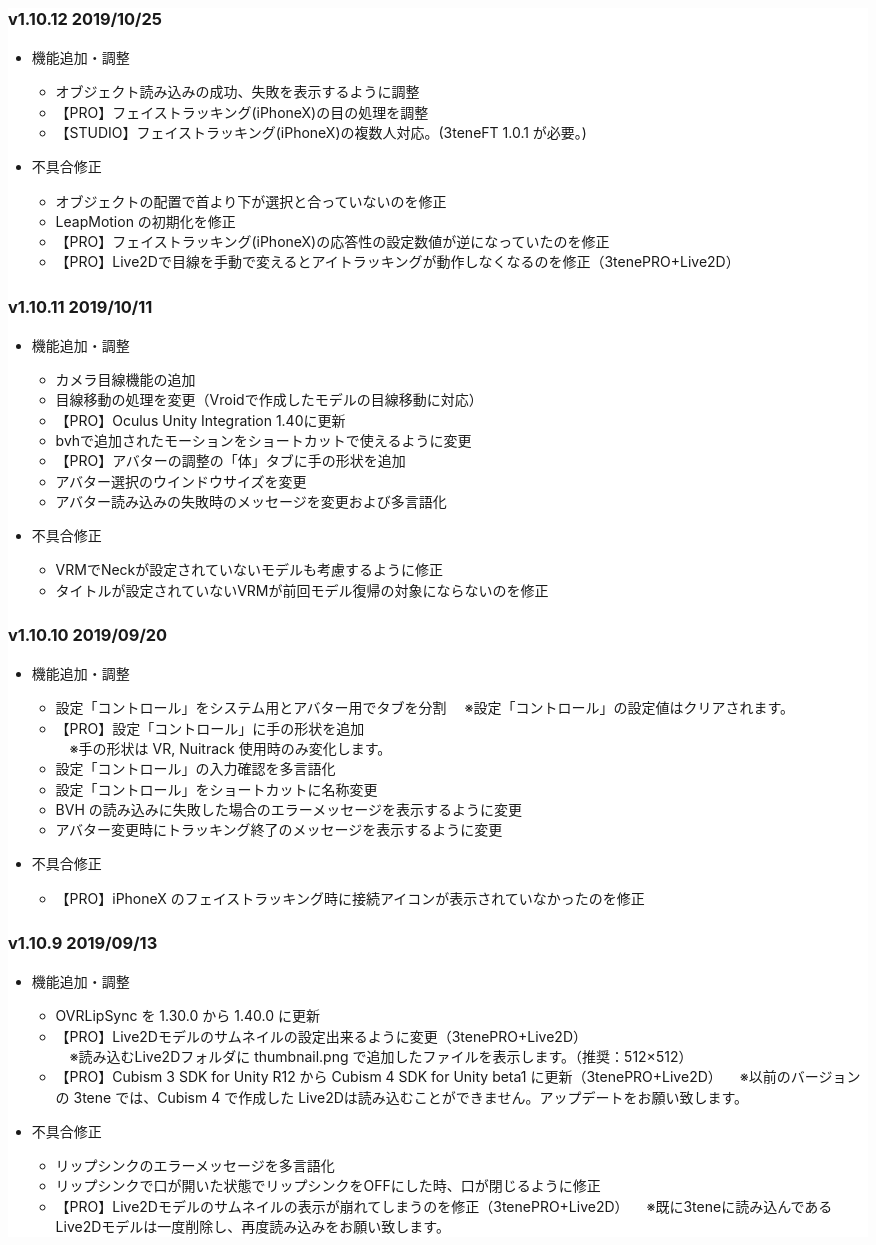### v1.10.12 2019/10/25

- 機能追加・調整
  - オブジェクト読み込みの成功、失敗を表示するように調整
  - 【PRO】フェイストラッキング(iPhoneX)の目の処理を調整
  - 【STUDIO】フェイストラッキング(iPhoneX)の複数人対応。(3teneFT 1.0.1 が必要。)

- 不具合修正
  - オブジェクトの配置で首より下が選択と合っていないのを修正
  - LeapMotion の初期化を修正
  - 【PRO】フェイストラッキング(iPhoneX)の応答性の設定数値が逆になっていたのを修正
  - 【PRO】Live2Dで目線を手動で変えるとアイトラッキングが動作しなくなるのを修正（3tenePRO+Live2D）

### v1.10.11 2019/10/11

- 機能追加・調整
  - カメラ目線機能の追加
  - 目線移動の処理を変更（Vroidで作成したモデルの目線移動に対応）
  - 【PRO】Oculus Unity Integration 1.40に更新
  - bvhで追加されたモーションをショートカットで使えるように変更
  - 【PRO】アバターの調整の「体」タブに手の形状を追加
  - アバター選択のウインドウサイズを変更
  - アバター読み込みの失敗時のメッセージを変更および多言語化

- 不具合修正
  - VRMでNeckが設定されていないモデルも考慮するように修正
  - タイトルが設定されていないVRMが前回モデル復帰の対象にならないのを修正

### v1.10.10 2019/09/20

- 機能追加・調整
  - 設定「コントロール」をシステム用とアバター用でタブを分割
　※設定「コントロール」の設定値はクリアされます。
  - 【PRO】設定「コントロール」に手の形状を追加  
　※手の形状は VR, Nuitrack 使用時のみ変化します。
  - 設定「コントロール」の入力確認を多言語化
  - 設定「コントロール」をショートカットに名称変更
  - BVH の読み込みに失敗した場合のエラーメッセージを表示するように変更
  - アバター変更時にトラッキング終了のメッセージを表示するように変更

- 不具合修正
  - 【PRO】iPhoneX のフェイストラッキング時に接続アイコンが表示されていなかったのを修正

### v1.10.9 2019/09/13

- 機能追加・調整
  - OVRLipSync を 1.30.0 から 1.40.0 に更新
  - 【PRO】Live2Dモデルのサムネイルの設定出来るように変更（3tenePRO+Live2D）  
　※読み込むLive2Dフォルダに thumbnail.png で追加したファイルを表示します。（推奨：512×512）
  - 【PRO】Cubism 3 SDK for Unity R12 から Cubism 4 SDK for Unity beta1 に更新（3tenePRO+Live2D）
　※以前のバージョンの 3tene では、Cubism 4 で作成した Live2Dは読み込むことができません。アップデートをお願い致します。

- 不具合修正
  - リップシンクのエラーメッセージを多言語化
  - リップシンクで口が開いた状態でリップシンクをOFFにした時、口が閉じるように修正
  - 【PRO】Live2Dモデルのサムネイルの表示が崩れてしまうのを修正（3tenePRO+Live2D）
　※既に3teneに読み込んであるLive2Dモデルは一度削除し、再度読み込みをお願い致します。
